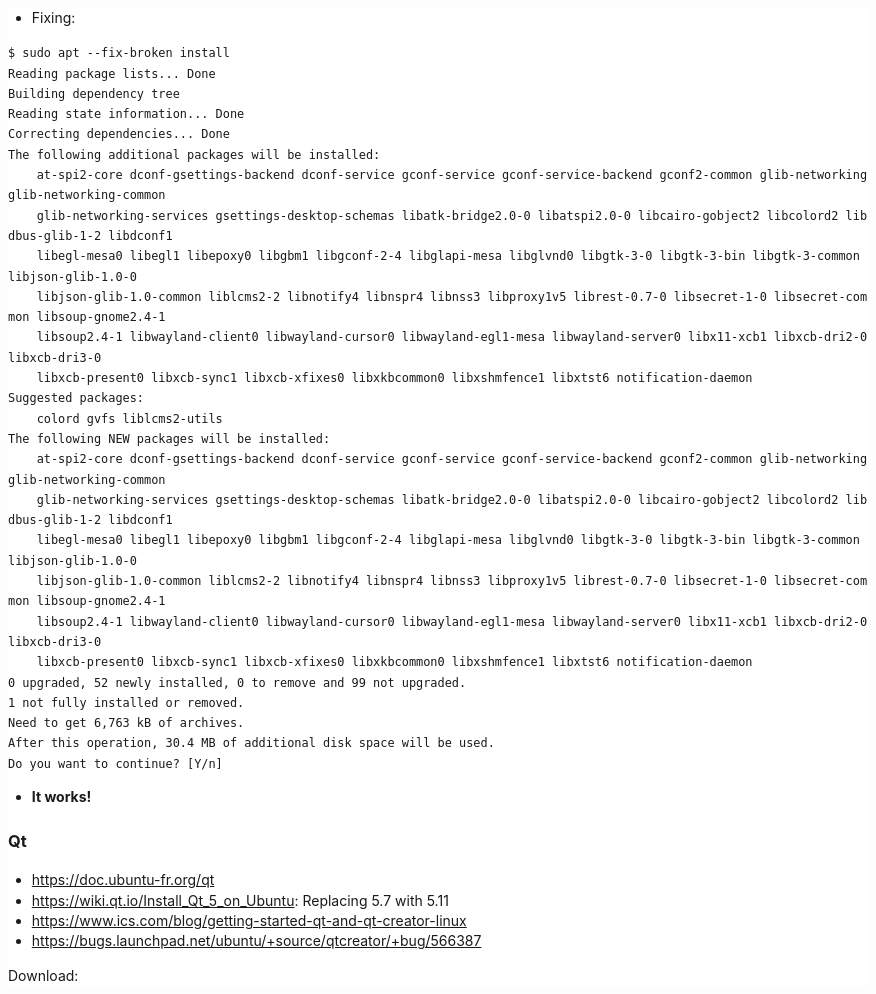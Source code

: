 * Fixing:

```shell
$ sudo apt --fix-broken install
Reading package lists... Done
Building dependency tree
Reading state information... Done
Correcting dependencies... Done
The following additional packages will be installed:
    at-spi2-core dconf-gsettings-backend dconf-service gconf-service gconf-service-backend gconf2-common glib-networking glib-networking-common
    glib-networking-services gsettings-desktop-schemas libatk-bridge2.0-0 libatspi2.0-0 libcairo-gobject2 libcolord2 libdbus-glib-1-2 libdconf1
    libegl-mesa0 libegl1 libepoxy0 libgbm1 libgconf-2-4 libglapi-mesa libglvnd0 libgtk-3-0 libgtk-3-bin libgtk-3-common libjson-glib-1.0-0
    libjson-glib-1.0-common liblcms2-2 libnotify4 libnspr4 libnss3 libproxy1v5 librest-0.7-0 libsecret-1-0 libsecret-common libsoup-gnome2.4-1
    libsoup2.4-1 libwayland-client0 libwayland-cursor0 libwayland-egl1-mesa libwayland-server0 libx11-xcb1 libxcb-dri2-0 libxcb-dri3-0
    libxcb-present0 libxcb-sync1 libxcb-xfixes0 libxkbcommon0 libxshmfence1 libxtst6 notification-daemon
Suggested packages:
    colord gvfs liblcms2-utils
The following NEW packages will be installed:
    at-spi2-core dconf-gsettings-backend dconf-service gconf-service gconf-service-backend gconf2-common glib-networking glib-networking-common
    glib-networking-services gsettings-desktop-schemas libatk-bridge2.0-0 libatspi2.0-0 libcairo-gobject2 libcolord2 libdbus-glib-1-2 libdconf1
    libegl-mesa0 libegl1 libepoxy0 libgbm1 libgconf-2-4 libglapi-mesa libglvnd0 libgtk-3-0 libgtk-3-bin libgtk-3-common libjson-glib-1.0-0
    libjson-glib-1.0-common liblcms2-2 libnotify4 libnspr4 libnss3 libproxy1v5 librest-0.7-0 libsecret-1-0 libsecret-common libsoup-gnome2.4-1
    libsoup2.4-1 libwayland-client0 libwayland-cursor0 libwayland-egl1-mesa libwayland-server0 libx11-xcb1 libxcb-dri2-0 libxcb-dri3-0
    libxcb-present0 libxcb-sync1 libxcb-xfixes0 libxkbcommon0 libxshmfence1 libxtst6 notification-daemon
0 upgraded, 52 newly installed, 0 to remove and 99 not upgraded.
1 not fully installed or removed.
Need to get 6,763 kB of archives.
After this operation, 30.4 MB of additional disk space will be used.
Do you want to continue? [Y/n]
```

* **It works!**

### Qt

* <https://doc.ubuntu-fr.org/qt>
* <https://wiki.qt.io/Install_Qt_5_on_Ubuntu>: Replacing 5.7 with 5.11
* <https://www.ics.com/blog/getting-started-qt-and-qt-creator-linux>
* <https://bugs.launchpad.net/ubuntu/+source/qtcreator/+bug/566387>

Download:

